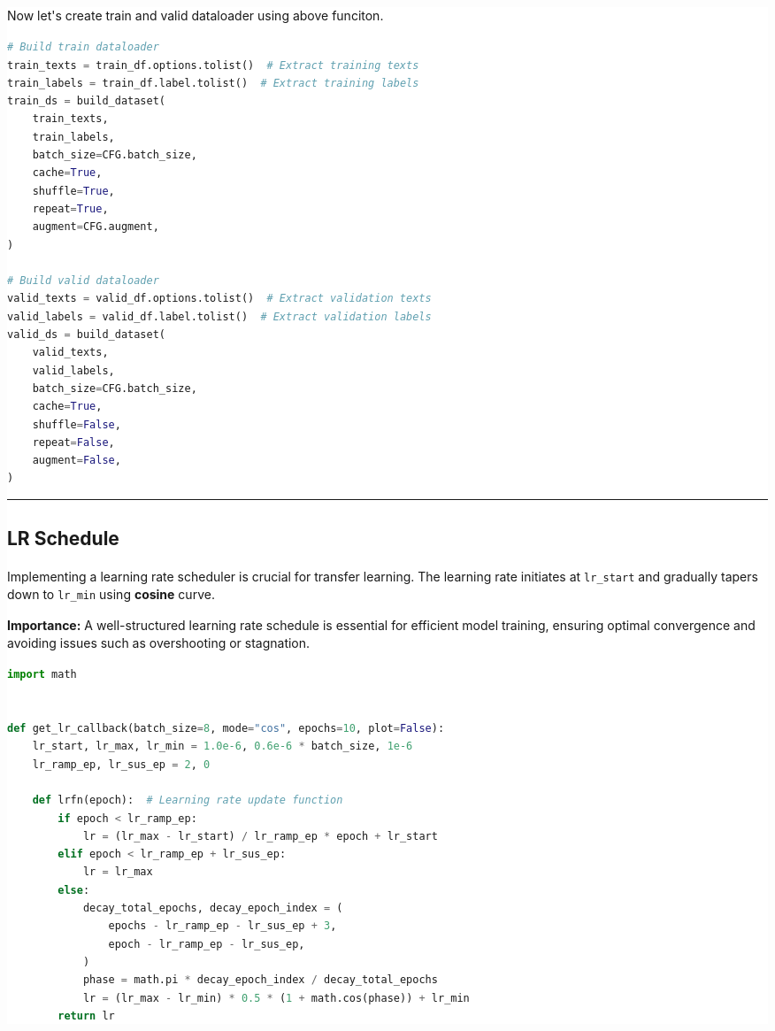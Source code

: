 Now let's create train and valid dataloader using above funciton.


```python
# Build train dataloader
train_texts = train_df.options.tolist()  # Extract training texts
train_labels = train_df.label.tolist()  # Extract training labels
train_ds = build_dataset(
    train_texts,
    train_labels,
    batch_size=CFG.batch_size,
    cache=True,
    shuffle=True,
    repeat=True,
    augment=CFG.augment,
)

# Build valid dataloader
valid_texts = valid_df.options.tolist()  # Extract validation texts
valid_labels = valid_df.label.tolist()  # Extract validation labels
valid_ds = build_dataset(
    valid_texts,
    valid_labels,
    batch_size=CFG.batch_size,
    cache=True,
    shuffle=False,
    repeat=False,
    augment=False,
)

```

---
## LR Schedule

Implementing a learning rate scheduler is crucial for transfer learning. The learning
rate initiates at `lr_start` and gradually tapers down to `lr_min` using **cosine**
curve.

**Importance:** A well-structured learning rate schedule is essential for efficient model
training, ensuring optimal convergence and avoiding issues such as overshooting or
stagnation.


```python
import math


def get_lr_callback(batch_size=8, mode="cos", epochs=10, plot=False):
    lr_start, lr_max, lr_min = 1.0e-6, 0.6e-6 * batch_size, 1e-6
    lr_ramp_ep, lr_sus_ep = 2, 0

    def lrfn(epoch):  # Learning rate update function
        if epoch < lr_ramp_ep:
            lr = (lr_max - lr_start) / lr_ramp_ep * epoch + lr_start
        elif epoch < lr_ramp_ep + lr_sus_ep:
            lr = lr_max
        else:
            decay_total_epochs, decay_epoch_index = (
                epochs - lr_ramp_ep - lr_sus_ep + 3,
                epoch - lr_ramp_ep - lr_sus_ep,
            )
            phase = math.pi * decay_epoch_index / decay_total_epochs
            lr = (lr_max - lr_min) * 0.5 * (1 + math.cos(phase)) + lr_min
        return lr

```